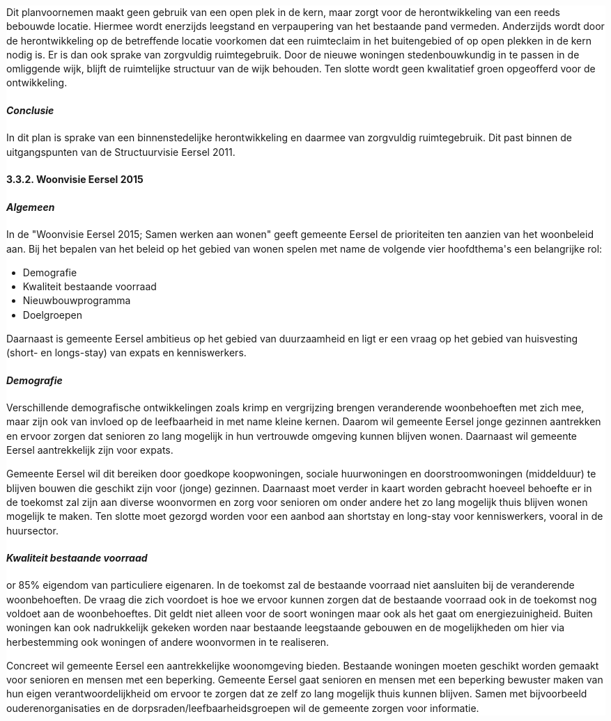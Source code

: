 Dit planvoornemen maakt geen gebruik van een open plek in de kern, maar zorgt voor de herontwikkeling van een reeds bebouwde locatie. Hiermee wordt enerzijds leegstand en verpaupering van het bestaande pand vermeden. Anderzijds wordt door de herontwikkeling op de betreffende locatie voorkomen dat een ruimteclaim in het buitengebied of op open plekken in de kern nodig is. Er is dan ook sprake van zorgvuldig ruimtegebruik. Door de nieuwe woningen stedenbouwkundig in te passen in de omliggende wijk, blijft de ruimtelijke structuur van de wijk behouden. Ten slotte wordt geen kwalitatief groen opgeofferd voor de ontwikkeling.

#### *Conclusie*

In dit plan is sprake van een binnenstedelijke herontwikkeling en daarmee van zorgvuldig ruimtegebruik. Dit past binnen de uitgangspunten van de Structuurvisie Eersel 2011.

#### <span id="page-22-0"></span>**3.3.2. Woonvisie Eersel 2015**

#### *Algemeen*

In de "Woonvisie Eersel 2015; Samen werken aan wonen" geeft gemeente Eersel de prioriteiten ten aanzien van het woonbeleid aan. Bij het bepalen van het beleid op het gebied van wonen spelen met name de volgende vier hoofdthema's een belangrijke rol:

- Demografie
- Kwaliteit bestaande voorraad
- Nieuwbouwprogramma
- Doelgroepen

Daarnaast is gemeente Eersel ambitieus op het gebied van duurzaamheid en ligt er een vraag op het gebied van huisvesting (short- en longs-stay) van expats en kenniswerkers.

#### *Demografie*

Verschillende demografische ontwikkelingen zoals krimp en vergrijzing brengen veranderende woonbehoeften met zich mee, maar zijn ook van invloed op de leefbaarheid in met name kleine kernen. Daarom wil gemeente Eersel jonge gezinnen aantrekken en ervoor zorgen dat senioren zo lang mogelijk in hun vertrouwde omgeving kunnen blijven wonen. Daarnaast wil gemeente Eersel aantrekkelijk zijn voor expats.

Gemeente Eersel wil dit bereiken door goedkope koopwoningen, sociale huurwoningen en doorstroomwoningen (middelduur) te blijven bouwen die geschikt zijn voor (jonge) gezinnen. Daarnaast moet verder in kaart worden gebracht hoeveel behoefte er in de toekomst zal zijn aan diverse woonvormen en zorg voor senioren om onder andere het zo lang mogelijk thuis blijven wonen mogelijk te maken. Ten slotte moet gezorgd worden voor een aanbod aan shortstay en long-stay voor kenniswerkers, vooral in de huursector.

#### *Kwaliteit bestaande voorraad*

or 85% eigendom van particuliere eigenaren. In de toekomst zal de bestaande voorraad niet aansluiten bij de veranderende woonbehoeften. De vraag die zich voordoet is hoe we ervoor kunnen zorgen dat de bestaande voorraad ook in de toekomst nog voldoet aan de woonbehoeftes. Dit geldt niet alleen voor de soort woningen maar ook als het gaat om energiezuinigheid. Buiten woningen kan ook nadrukkelijk gekeken worden naar bestaande leegstaande gebouwen en de mogelijkheden om hier via herbestemming ook woningen of andere woonvormen in te realiseren.

Concreet wil gemeente Eersel een aantrekkelijke woonomgeving bieden. Bestaande woningen moeten geschikt worden gemaakt voor senioren en mensen met een beperking. Gemeente Eersel gaat senioren en mensen met een beperking bewuster maken van hun eigen verantwoordelijkheid om ervoor te zorgen dat ze zelf zo lang mogelijk thuis kunnen blijven. Samen met bijvoorbeeld ouderenorganisaties en de dorpsraden/leefbaarheidsgroepen wil de gemeente zorgen voor informatie.
